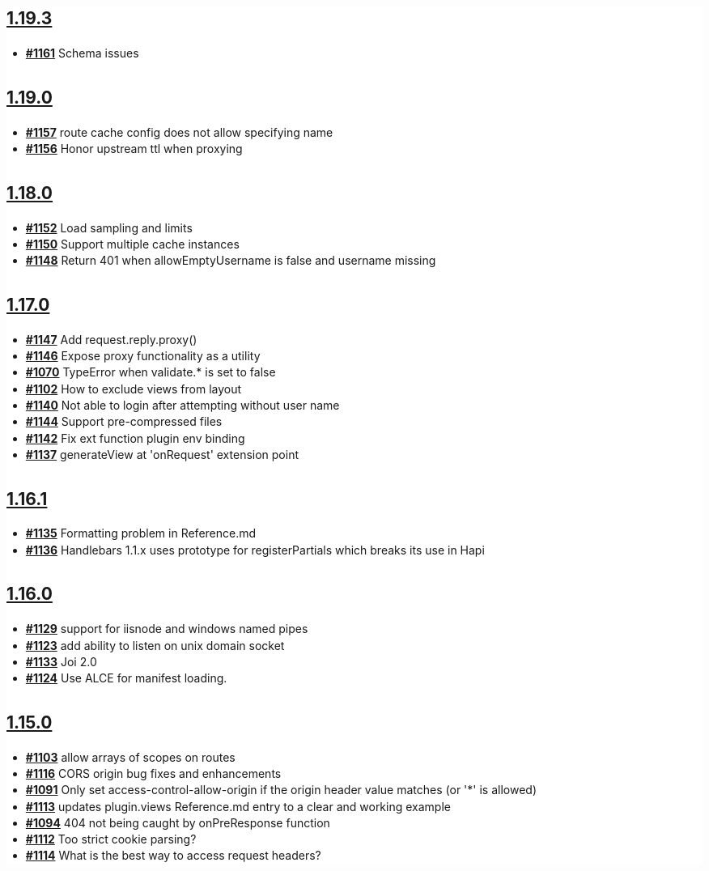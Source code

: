 ## [**1.19.3**](https://github.com/hapijs/hapi/issues?milestone=74&state=closed)
- [**#1161**](https://github.com/hapijs/hapi/issues/1161) Schema issues

## [**1.19.0**](https://github.com/hapijs/hapi/issues?milestone=71&state=closed)
- [**#1157**](https://github.com/hapijs/hapi/issues/1157) route cache config does not allow specifying name
- [**#1156**](https://github.com/hapijs/hapi/issues/1156) Honor upstream ttl when proxying

## [**1.18.0**](https://github.com/hapijs/hapi/issues?milestone=70&state=closed)
- [**#1152**](https://github.com/hapijs/hapi/issues/1152) Load sampling and limits
- [**#1150**](https://github.com/hapijs/hapi/issues/1150) Support multiple cache instances
- [**#1148**](https://github.com/hapijs/hapi/issues/1148) Return 401 when allowEmptyUsername is false and username missing

## [**1.17.0**](https://github.com/hapijs/hapi/issues?milestone=68&state=closed)
- [**#1147**](https://github.com/hapijs/hapi/issues/1147) Add request.reply.proxy()
- [**#1146**](https://github.com/hapijs/hapi/issues/1146) Expose proxy functionality as a utility
- [**#1070**](https://github.com/hapijs/hapi/issues/1070) TypeError when validate.* is set to false
- [**#1102**](https://github.com/hapijs/hapi/issues/1102) How to exclude views from layout
- [**#1140**](https://github.com/hapijs/hapi/issues/1140) Not able to login after attempting without user name
- [**#1144**](https://github.com/hapijs/hapi/issues/1144) Support pre-compressed files
- [**#1142**](https://github.com/hapijs/hapi/issues/1142) Fix ext function plugin env binding
- [**#1137**](https://github.com/hapijs/hapi/issues/1137) generateView at &#39;onRequest&#39; extension point

## [**1.16.1**](https://github.com/hapijs/hapi/issues?milestone=67&state=closed)
- [**#1135**](https://github.com/hapijs/hapi/issues/1135) Formatting problem in Reference.md
- [**#1136**](https://github.com/hapijs/hapi/issues/1136) Handlebars 1.1.x uses prototype for registerPartials which breaks its use in Hapi

## [**1.16.0**](https://github.com/hapijs/hapi/issues?milestone=66&state=closed)
- [**#1129**](https://github.com/hapijs/hapi/issues/1129) support for iisnode and windows named pipes
- [**#1123**](https://github.com/hapijs/hapi/issues/1123) add ability to listen on unix domain socket
- [**#1133**](https://github.com/hapijs/hapi/issues/1133) Joi 2.0
- [**#1124**](https://github.com/hapijs/hapi/issues/1124) Use ALCE for manifest loading.

## [**1.15.0**](https://github.com/hapijs/hapi/issues?milestone=65&state=closed)
- [**#1103**](https://github.com/hapijs/hapi/issues/1103) allow arrays of scopes on routes
- [**#1116**](https://github.com/hapijs/hapi/issues/1116) CORS origin bug fixes and enhancements
- [**#1091**](https://github.com/hapijs/hapi/issues/1091) Only set access-control-allow-origin if the origin header value matches (or &#39;*&#39; is allowed)
- [**#1113**](https://github.com/hapijs/hapi/issues/1113) updates plugin.views Reference.md entry to a clear and working example
- [**#1094**](https://github.com/hapijs/hapi/issues/1094) 404 not being caught by onPreResponse function
- [**#1112**](https://github.com/hapijs/hapi/issues/1112) Too strict cookie parsing?
- [**#1114**](https://github.com/hapijs/hapi/issues/1114) What is the best way to access request headers?
